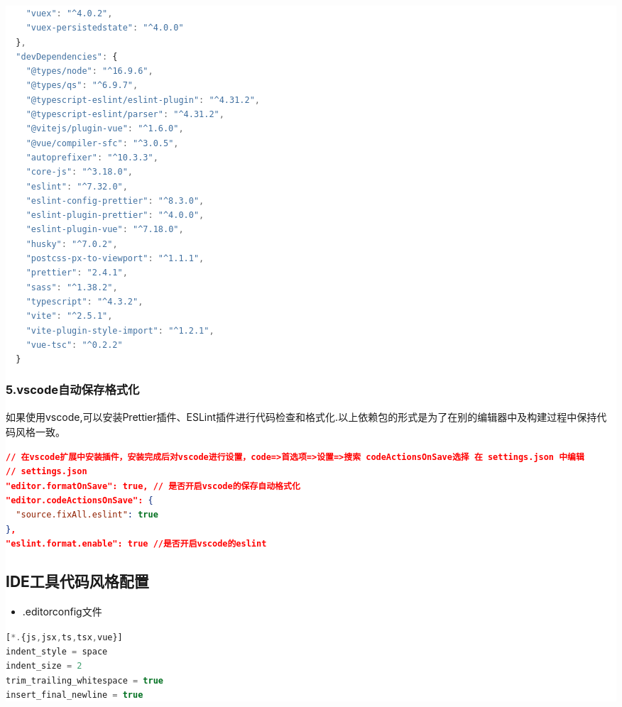 ```javascript
    "vuex": "^4.0.2",
    "vuex-persistedstate": "^4.0.0"
  },
  "devDependencies": {
    "@types/node": "^16.9.6",
    "@types/qs": "^6.9.7",
    "@typescript-eslint/eslint-plugin": "^4.31.2",
    "@typescript-eslint/parser": "^4.31.2",
    "@vitejs/plugin-vue": "^1.6.0",
    "@vue/compiler-sfc": "^3.0.5",
    "autoprefixer": "^10.3.3",
    "core-js": "^3.18.0",
    "eslint": "^7.32.0",
    "eslint-config-prettier": "^8.3.0",
    "eslint-plugin-prettier": "^4.0.0",
    "eslint-plugin-vue": "^7.18.0",
    "husky": "^7.0.2",
    "postcss-px-to-viewport": "^1.1.1",
    "prettier": "2.4.1",
    "sass": "^1.38.2",
    "typescript": "^4.3.2",
    "vite": "^2.5.1",
    "vite-plugin-style-import": "^1.2.1",
    "vue-tsc": "^0.2.2"
  }
```

### 5.vscode自动保存格式化

如果使用vscode,可以安装Prettier插件、ESLint插件进行代码检查和格式化.以上依赖包的形式是为了在别的编辑器中及构建过程中保持代码风格一致。

```json
// 在vscode扩展中安装插件，安装完成后对vscode进行设置，code=>首选项=>设置=>搜索 codeActionsOnSave选择 在 settings.json 中编辑
// settings.json
"editor.formatOnSave": true, // 是否开启vscode的保存自动格式化
"editor.codeActionsOnSave": {
  "source.fixAll.eslint": true
},
"eslint.format.enable": true //是否开启vscode的eslint
```



## IDE工具代码风格配置

- .editorconfig文件

```javascript
[*.{js,jsx,ts,tsx,vue}]
indent_style = space
indent_size = 2
trim_trailing_whitespace = true
insert_final_newline = true
```
